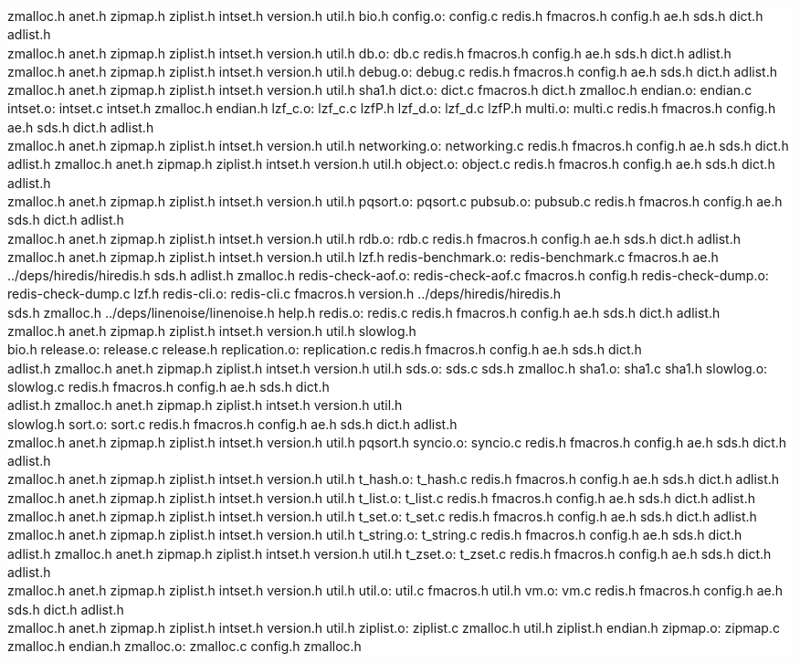   zmalloc.h anet.h zipmap.h ziplist.h intset.h version.h util.h bio.h
config.o: config.c redis.h fmacros.h config.h ae.h sds.h dict.h adlist.h \
  zmalloc.h anet.h zipmap.h ziplist.h intset.h version.h util.h
db.o: db.c redis.h fmacros.h config.h ae.h sds.h dict.h adlist.h \
  zmalloc.h anet.h zipmap.h ziplist.h intset.h version.h util.h
debug.o: debug.c redis.h fmacros.h config.h ae.h sds.h dict.h adlist.h \
  zmalloc.h anet.h zipmap.h ziplist.h intset.h version.h util.h sha1.h
dict.o: dict.c fmacros.h dict.h zmalloc.h
endian.o: endian.c
intset.o: intset.c intset.h zmalloc.h endian.h
lzf_c.o: lzf_c.c lzfP.h
lzf_d.o: lzf_d.c lzfP.h
multi.o: multi.c redis.h fmacros.h config.h ae.h sds.h dict.h adlist.h \
  zmalloc.h anet.h zipmap.h ziplist.h intset.h version.h util.h
networking.o: networking.c redis.h fmacros.h config.h ae.h sds.h dict.h \
  adlist.h zmalloc.h anet.h zipmap.h ziplist.h intset.h version.h util.h
object.o: object.c redis.h fmacros.h config.h ae.h sds.h dict.h adlist.h \
  zmalloc.h anet.h zipmap.h ziplist.h intset.h version.h util.h
pqsort.o: pqsort.c
pubsub.o: pubsub.c redis.h fmacros.h config.h ae.h sds.h dict.h adlist.h \
  zmalloc.h anet.h zipmap.h ziplist.h intset.h version.h util.h
rdb.o: rdb.c redis.h fmacros.h config.h ae.h sds.h dict.h adlist.h \
  zmalloc.h anet.h zipmap.h ziplist.h intset.h version.h util.h lzf.h
redis-benchmark.o: redis-benchmark.c fmacros.h ae.h \
  ../deps/hiredis/hiredis.h sds.h adlist.h zmalloc.h
redis-check-aof.o: redis-check-aof.c fmacros.h config.h
redis-check-dump.o: redis-check-dump.c lzf.h
redis-cli.o: redis-cli.c fmacros.h version.h ../deps/hiredis/hiredis.h \
  sds.h zmalloc.h ../deps/linenoise/linenoise.h help.h
redis.o: redis.c redis.h fmacros.h config.h ae.h sds.h dict.h adlist.h \
  zmalloc.h anet.h zipmap.h ziplist.h intset.h version.h util.h slowlog.h \
  bio.h
release.o: release.c release.h
replication.o: replication.c redis.h fmacros.h config.h ae.h sds.h dict.h \
  adlist.h zmalloc.h anet.h zipmap.h ziplist.h intset.h version.h util.h
sds.o: sds.c sds.h zmalloc.h
sha1.o: sha1.c sha1.h
slowlog.o: slowlog.c redis.h fmacros.h config.h ae.h sds.h dict.h \
  adlist.h zmalloc.h anet.h zipmap.h ziplist.h intset.h version.h util.h \
  slowlog.h
sort.o: sort.c redis.h fmacros.h config.h ae.h sds.h dict.h adlist.h \
  zmalloc.h anet.h zipmap.h ziplist.h intset.h version.h util.h pqsort.h
syncio.o: syncio.c redis.h fmacros.h config.h ae.h sds.h dict.h adlist.h \
  zmalloc.h anet.h zipmap.h ziplist.h intset.h version.h util.h
t_hash.o: t_hash.c redis.h fmacros.h config.h ae.h sds.h dict.h adlist.h \
  zmalloc.h anet.h zipmap.h ziplist.h intset.h version.h util.h
t_list.o: t_list.c redis.h fmacros.h config.h ae.h sds.h dict.h adlist.h \
  zmalloc.h anet.h zipmap.h ziplist.h intset.h version.h util.h
t_set.o: t_set.c redis.h fmacros.h config.h ae.h sds.h dict.h adlist.h \
  zmalloc.h anet.h zipmap.h ziplist.h intset.h version.h util.h
t_string.o: t_string.c redis.h fmacros.h config.h ae.h sds.h dict.h \
  adlist.h zmalloc.h anet.h zipmap.h ziplist.h intset.h version.h util.h
t_zset.o: t_zset.c redis.h fmacros.h config.h ae.h sds.h dict.h adlist.h \
  zmalloc.h anet.h zipmap.h ziplist.h intset.h version.h util.h
util.o: util.c fmacros.h util.h
vm.o: vm.c redis.h fmacros.h config.h ae.h sds.h dict.h adlist.h \
  zmalloc.h anet.h zipmap.h ziplist.h intset.h version.h util.h
ziplist.o: ziplist.c zmalloc.h util.h ziplist.h endian.h
zipmap.o: zipmap.c zmalloc.h endian.h
zmalloc.o: zmalloc.c config.h zmalloc.h
